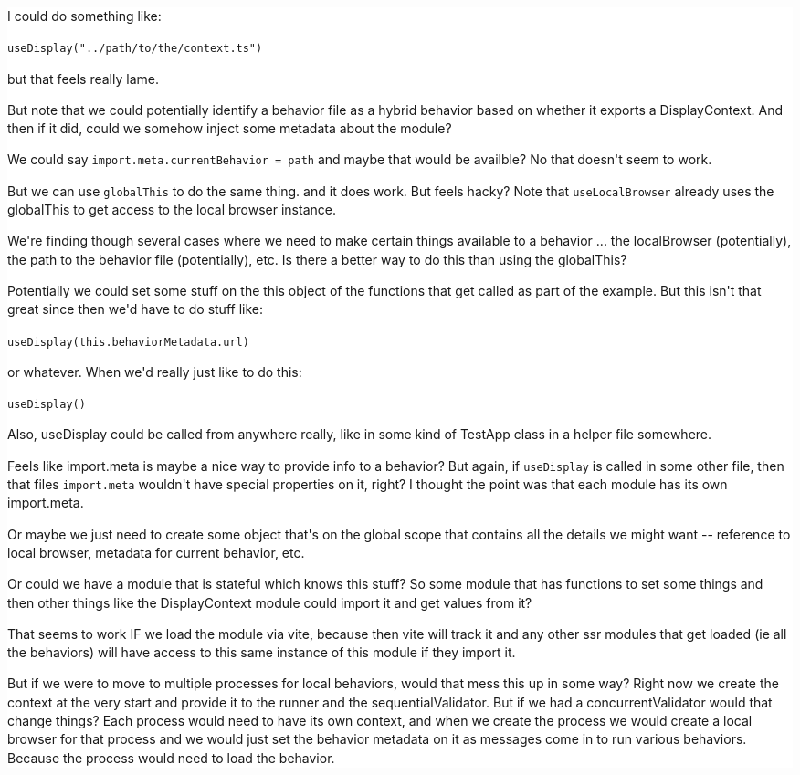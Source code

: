 I could do something like:

```
useDisplay("../path/to/the/context.ts")
```

but that feels really lame. 

But note that we could potentially identify a behavior file as a hybrid behavior
based on whether it exports a DisplayContext. And then if it did, could we
somehow inject some metadata about the module?

We could say `import.meta.currentBehavior = path` and maybe that would be availble?
No that doesn't seem to work.

But we can use `globalThis` to do the same thing. and it does work. But feels hacky?
Note that `useLocalBrowser` already uses the globalThis to get access to the local
browser instance.

We're finding though several cases where we need to make certain things available
to a behavior ... the localBrowser (potentially), the path to the behavior file
(potentially), etc. Is there a better way to do this than using the globalThis?

Potentially we could set some stuff on the this object of the functions that get
called as part of the example. But this isn't that great since then we'd have to
do stuff like:

```
useDisplay(this.behaviorMetadata.url)
```

or whatever. When we'd really just like to do this:

```
useDisplay()
```

Also, useDisplay could be called from anywhere really, like in some kind of TestApp
class in a helper file somewhere.

Feels like import.meta is maybe a nice way to provide info to a behavior? But again,
if `useDisplay` is called in some other file, then that files `import.meta` wouldn't
have special properties on it, right? I thought the point was that each module has
its own import.meta.

Or maybe we just need to create some object that's on the global scope that contains
all the details we might want -- reference to local browser, metadata for current
behavior, etc.

Or could we have a module that is stateful which knows this stuff? So some module
that has functions to set some things and then other things like the DisplayContext
module could import it and get values from it?

That seems to work IF we load the module via vite, because then vite will track it
and any other ssr modules that get loaded (ie all the behaviors) will have access
to this same instance of this module if they import it.

But if we were to move to multiple processes for local behaviors, would that mess
this up in some way? Right now we create the context at the very start and
provide it to the runner and the sequentialValidator. But if we had a
concurrentValidator would that change things? Each process would need to have its
own context, and when we create the process we would create a local browser for
that process and we would just set the behavior metadata on it as messages come
in to run various behaviors. Because the process would need to load the behavior.
